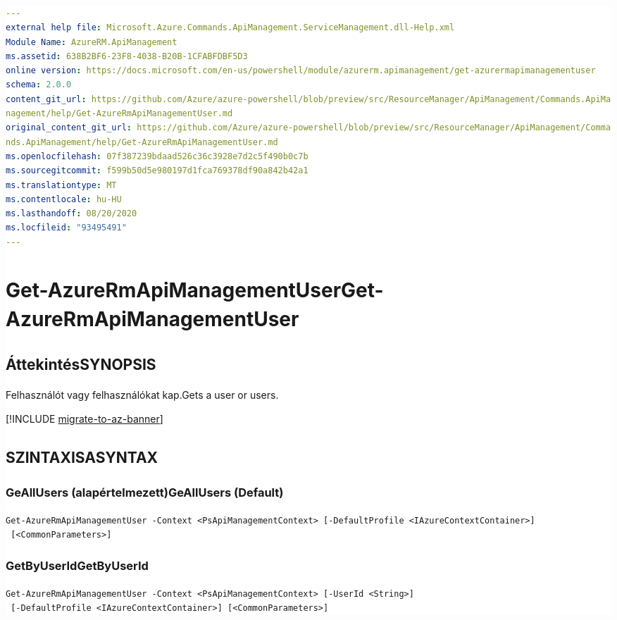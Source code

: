 ```yaml
---
external help file: Microsoft.Azure.Commands.ApiManagement.ServiceManagement.dll-Help.xml
Module Name: AzureRM.ApiManagement
ms.assetid: 638B2BF6-23F8-4038-B20B-1CFABFDBF5D3
online version: https://docs.microsoft.com/en-us/powershell/module/azurerm.apimanagement/get-azurermapimanagementuser
schema: 2.0.0
content_git_url: https://github.com/Azure/azure-powershell/blob/preview/src/ResourceManager/ApiManagement/Commands.ApiManagement/help/Get-AzureRmApiManagementUser.md
original_content_git_url: https://github.com/Azure/azure-powershell/blob/preview/src/ResourceManager/ApiManagement/Commands.ApiManagement/help/Get-AzureRmApiManagementUser.md
ms.openlocfilehash: 07f387239bdaad526c36c3928e7d2c5f490b0c7b
ms.sourcegitcommit: f599b50d5e980197d1fca769378df90a842b42a1
ms.translationtype: MT
ms.contentlocale: hu-HU
ms.lasthandoff: 08/20/2020
ms.locfileid: "93495491"
---
```

# <span data-ttu-id="f0151-101">Get-AzureRmApiManagementUser</span><span class="sxs-lookup"><span data-stu-id="f0151-101">Get-AzureRmApiManagementUser</span></span>

## <span data-ttu-id="f0151-102">Áttekintés</span><span class="sxs-lookup"><span data-stu-id="f0151-102">SYNOPSIS</span></span>
<span data-ttu-id="f0151-103">Felhasználót vagy felhasználókat kap.</span><span class="sxs-lookup"><span data-stu-id="f0151-103">Gets a user or users.</span></span>

[!INCLUDE [migrate-to-az-banner](../../includes/migrate-to-az-banner.md)]

## <span data-ttu-id="f0151-104">SZINTAXISA</span><span class="sxs-lookup"><span data-stu-id="f0151-104">SYNTAX</span></span>

### <span data-ttu-id="f0151-105">GeAllUsers (alapértelmezett)</span><span class="sxs-lookup"><span data-stu-id="f0151-105">GeAllUsers (Default)</span></span>
```
Get-AzureRmApiManagementUser -Context <PsApiManagementContext> [-DefaultProfile <IAzureContextContainer>]
 [<CommonParameters>]
```

### <span data-ttu-id="f0151-106">GetByUserId</span><span class="sxs-lookup"><span data-stu-id="f0151-106">GetByUserId</span></span>
```
Get-AzureRmApiManagementUser -Context <PsApiManagementContext> [-UserId <String>]
 [-DefaultProfile <IAzureContextContainer>] [<CommonParameters>]
```
